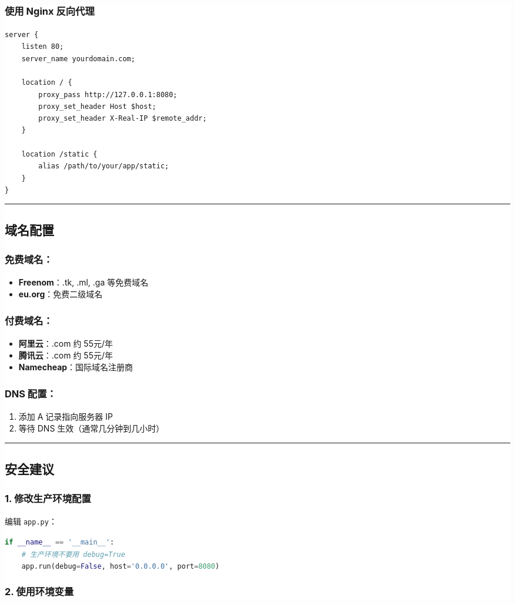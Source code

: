 ### 使用 Nginx 反向代理

```nginx
server {
    listen 80;
    server_name yourdomain.com;

    location / {
        proxy_pass http://127.0.0.1:8080;
        proxy_set_header Host $host;
        proxy_set_header X-Real-IP $remote_addr;
    }

    location /static {
        alias /path/to/your/app/static;
    }
}
```

---

## 域名配置

### 免费域名：
- **Freenom**：.tk, .ml, .ga 等免费域名
- **eu.org**：免费二级域名

### 付费域名：
- **阿里云**：.com 约 55元/年
- **腾讯云**：.com 约 55元/年
- **Namecheap**：国际域名注册商

### DNS 配置：
1. 添加 A 记录指向服务器 IP
2. 等待 DNS 生效（通常几分钟到几小时）

---

## 安全建议

### 1. 修改生产环境配置

编辑 `app.py`：
```python
if __name__ == '__main__':
    # 生产环境不要用 debug=True
    app.run(debug=False, host='0.0.0.0', port=8080)
```

### 2. 使用环境变量
